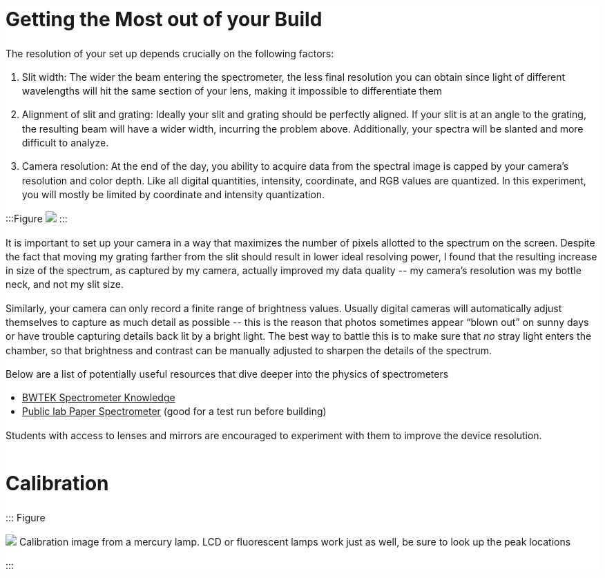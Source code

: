 
# Getting the Most out of your Build

The resolution of your set up depends crucially on the following factors:
1. Slit width: The wider the beam entering the spectrometer, the less final resolution you can obtain since light of different wavelengths will hit the same section of your lens, making it impossible to differentiate them

2. Alignment of slit and grating: Ideally your slit and grating should be perfectly aligned. If your slit is at an angle to the grating, the resulting beam will have a wider width, incurring the problem above. Additionally, your spectra will be slanted and more difficult to analyze.
3. Camera resolution: At the end of the day, you ability to acquire data from the spectral image is capped by your camera’s resolution and color depth. Like all digital quantities, intensity, coordinate, and RGB values are quantized. In this experiment, you will mostly be limited by coordinate and intensity quantization.

:::Figure
![](../imgs/Spec/explainer.png)
:::


It is important to set up your camera in a way that maximizes the number of pixels allotted to the spectrum on the screen. Despite the fact that moving my grating farther from the slit should result in lower ideal resolving power, I found that the resulting increase in size of the spectrum, as captured by my camera, actually improved my data quality -- my camera’s resolution was my bottle neck, and not my slit size.

Similarly, your camera can only record a finite range of brightness values. Usually digital cameras will automatically adjust themselves to capture as much detail as possible -- this is the reason that photos sometimes appear “blown out” on sunny days or have trouble capturing details back lit by a bright light. The best way to battle this is to make sure that *no* stray light enters the chamber, so that brightness and contrast can be manually adjusted to sharpen the details of the spectrum. 


Below are a list of potentially useful resources that dive deeper into the physics of spectrometers
 - [BWTEK Spectrometer Knowledge](https://bwtek.com/spectrometer-part-1-the-slit/)
 - [Public lab Paper Spectrometer](https://publiclab.org/notes/warren/11-30-2017/build-a-papercraft-spectrometer-for-your-phone-version-2-0) (good for a test run before building)


Students with access to lenses and mirrors are encouraged to experiment with them to improve the device resolution.

# Calibration

::: Figure

![](../imgs/Spec/calibratehg.jpg)
Calibration image from a mercury lamp. LCD or fluorescent lamps work just as well, be sure to look up the peak locations

:::

